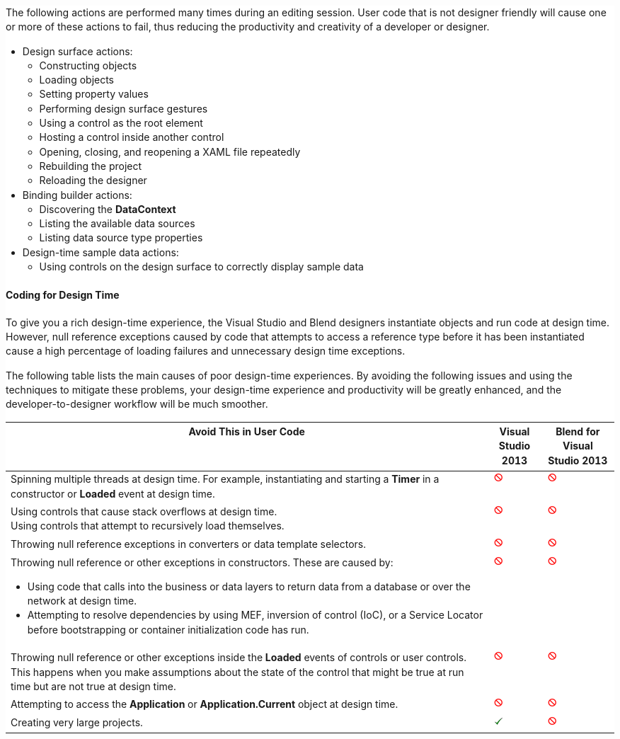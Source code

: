 The following actions are performed many times during an editing session. User code that is not designer friendly will cause one or more of these actions to fail, thus reducing the productivity and creativity of a developer or designer.

- Design surface actions:
    - Constructing objects
    - Loading objects
    - Setting property values
    - Performing design surface gestures
    - Using a control as the root element
    - Hosting a control inside another control
    - Opening, closing, and reopening a XAML file repeatedly
    - Rebuilding the project
    - Reloading the designer
- Binding builder actions:
    - Discovering the **DataContext**
    - Listing the available data sources
    - Listing data source type properties
- Design-time sample data actions:
    - Using controls on the design surface to correctly display sample data

#### Coding for Design Time

To give you a rich design-time experience, the Visual Studio and Blend designers instantiate objects and run code at design time. However, null reference exceptions caused by code that attempts to access a reference type before it has been instantiated cause a high percentage of loading failures and unnecessary design time exceptions.

The following table lists the main causes of poor design-time experiences. By avoiding the following issues and using the techniques to mitigate these problems, your design-time experience and productivity will be greatly enhanced, and the developer-to-designer workflow will be much smoother.

| **Avoid This in User Code**                                                                                                                                                                                                                                                                                                                                                                            | **Visual Studio 2013** | **Blend for Visual Studio 2013** |
|--------------------------------------------------------------------------------------------------------------------------------------------------------------------------------------------------------------------------------------------------------------------------------------------------------------------------------------------------------------------------------------------------------|------------------------|----------------------------------|
| Spinning multiple threads at design time. For example, instantiating and starting a **Timer** in a constructor or **Loaded** event at design time.                                                                                                                                                                                                                                                     | ![](images/No.png)     | ![](images/No.png)               |
| Using controls that cause stack overflows at design time.<br>Using controls that attempt to recursively load themselves.                                                                                                                                                                                                                                                                               | ![](images/No.png)     | ![](images/No.png)               |
| Throwing null reference exceptions in converters or data template selectors.                                                                                                                                                                                                                                                                                                                           | ![](images/No.png)     | ![](images/No.png)               |
| Throwing null reference or other exceptions in constructors. These are caused by: <ul><li>Using code that calls into the business or data layers to return data from a database or over the network at design time.</li><li>Attempting to resolve dependencies by using MEF, inversion of control (IoC), or a Service Locator before bootstrapping or container initialization code has run.</li></ul> | ![](images/No.png)     | ![](images/No.png)               |
| Throwing null reference or other exceptions inside the **Loaded** events of controls or user controls. This happens when you make assumptions about the state of the control that might be true at run time but are not true at design time.                                                                                                                                                           | ![](images/No.png)     | ![](images/No.png)               |
| Attempting to access the **Application** or **Application.Current** object at design time.                                                                                                                                                                                                                                                                                                             | ![](images/No.png)     | ![](images/No.png)               |
| Creating very large projects.                                                                                                                                                                                                                                                                                                                                                                          | ![](images/Yes.png)    | ![](images/No.png)               |
